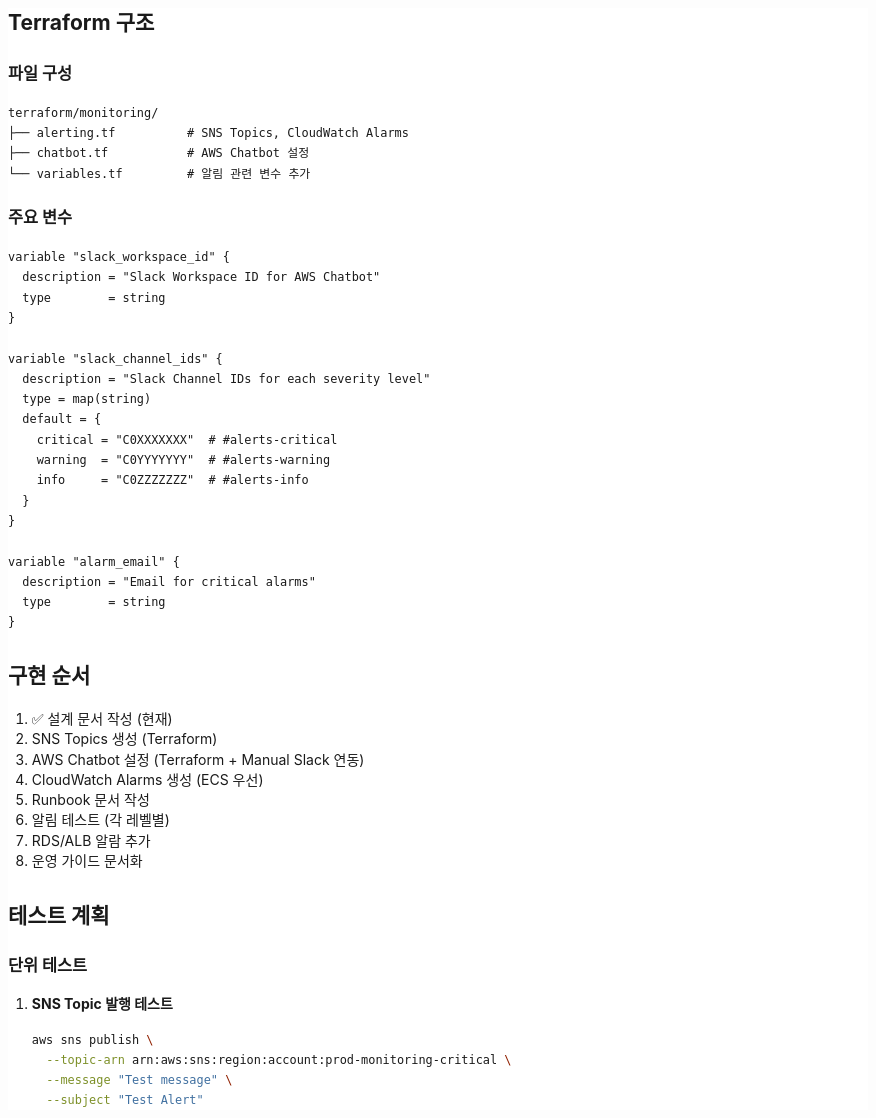 ## Terraform 구조

### 파일 구성
```
terraform/monitoring/
├── alerting.tf          # SNS Topics, CloudWatch Alarms
├── chatbot.tf           # AWS Chatbot 설정
└── variables.tf         # 알림 관련 변수 추가
```

### 주요 변수
```hcl
variable "slack_workspace_id" {
  description = "Slack Workspace ID for AWS Chatbot"
  type        = string
}

variable "slack_channel_ids" {
  description = "Slack Channel IDs for each severity level"
  type = map(string)
  default = {
    critical = "C0XXXXXXX"  # #alerts-critical
    warning  = "C0YYYYYYY"  # #alerts-warning
    info     = "C0ZZZZZZZ"  # #alerts-info
  }
}

variable "alarm_email" {
  description = "Email for critical alarms"
  type        = string
}
```

## 구현 순서

1. ✅ 설계 문서 작성 (현재)
2. SNS Topics 생성 (Terraform)
3. AWS Chatbot 설정 (Terraform + Manual Slack 연동)
4. CloudWatch Alarms 생성 (ECS 우선)
5. Runbook 문서 작성
6. 알림 테스트 (각 레벨별)
7. RDS/ALB 알람 추가
8. 운영 가이드 문서화

## 테스트 계획

### 단위 테스트
1. **SNS Topic 발행 테스트**
   ```bash
   aws sns publish \
     --topic-arn arn:aws:sns:region:account:prod-monitoring-critical \
     --message "Test message" \
     --subject "Test Alert"
   ```
